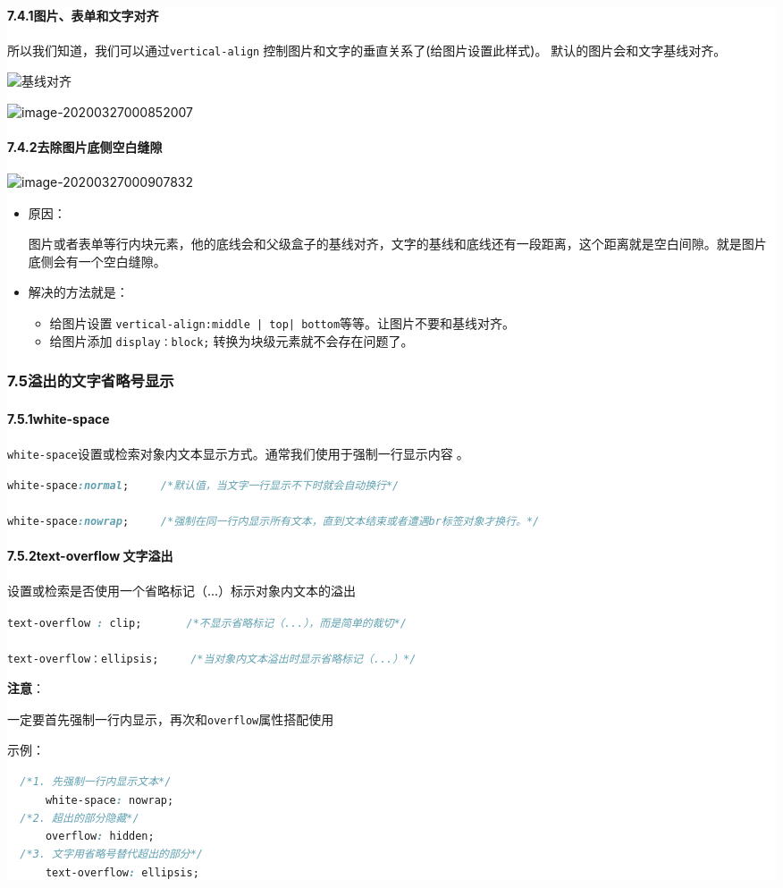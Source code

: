 #### 7.4.1图片、表单和文字对齐

所以我们知道，我们可以通过`vertical-align` 控制图片和文字的垂直关系了(给图片设置此样式)。 默认的图片会和文字基线对齐。

![基线对齐](https://gitee.com/xuxujian/webNoteImg/raw/master/webpack/基线对齐.jpg)



![image-20200327000852007](https://gitee.com/xuxujian/webNoteImg/raw/master/webpack/image-20200327000852007.png)

#### 7.4.2去除图片底侧空白缝隙

![image-20200327000907832](https://gitee.com/xuxujian/webNoteImg/raw/master/webpack/image-20200327000907832.png)

- 原因：

  图片或者表单等行内块元素，他的底线会和父级盒子的基线对齐，文字的基线和底线还有一段距离，这个距离就是空白间隙。就是图片底侧会有一个空白缝隙。

- 解决的方法就是：  

  - 给图片设置 `vertical-align:middle | top| bottom`等等。让图片不要和基线对齐。
  - 给图片添加 `display：block;` 转换为块级元素就不会存在问题了。

### 7.5溢出的文字省略号显示

#### 7.5.1white-space

`white-space`设置或检索对象内文本显示方式。通常我们使用于强制一行显示内容 。

```css
white-space:normal;		/*默认值，当文字一行显示不下时就会自动换行*/

white-space:nowrap;		/*强制在同一行内显示所有文本，直到文本结束或者遭遇br标签对象才换行。*/
```

#### 7.5.2text-overflow 文字溢出

设置或检索是否使用一个省略标记（...）标示对象内文本的溢出

```css
text-overflow : clip;		/*不显示省略标记（...），而是简单的裁切*/

text-overflow：ellipsis;		/*当对象内文本溢出时显示省略标记（...）*/
```

**注意**：

一定要首先强制一行内显示，再次和`overflow`属性搭配使用

示例：

```css
  /*1. 先强制一行内显示文本*/
      white-space: nowrap;
  /*2. 超出的部分隐藏*/
      overflow: hidden;
  /*3. 文字用省略号替代超出的部分*/
      text-overflow: ellipsis;
```
